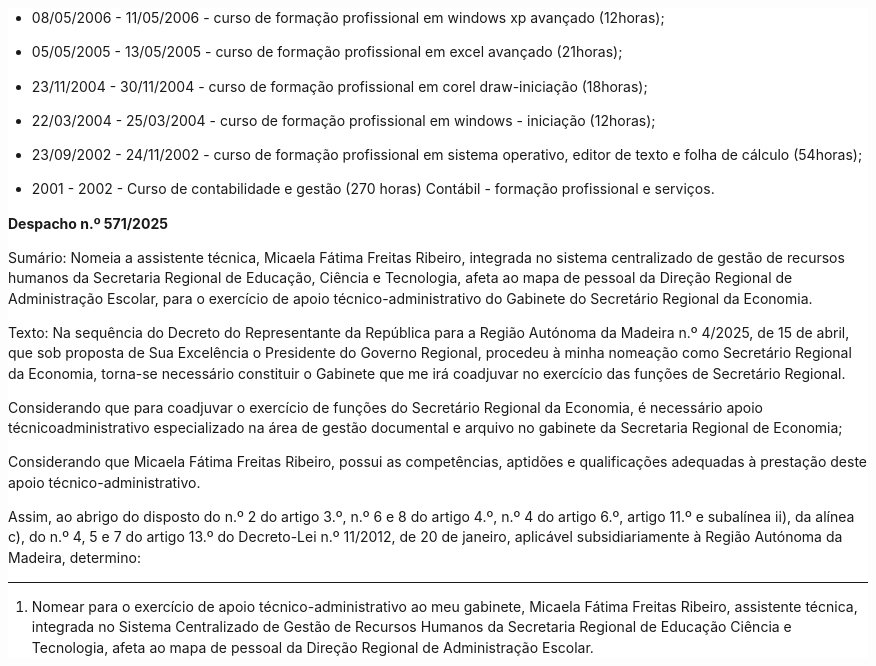    - 08/05/2006 - 11/05/2006 - curso de formação profissional em windows xp avançado (12horas);

   - 05/05/2005 - 13/05/2005 - curso de formação profissional em excel avançado (21horas);

   - 23/11/2004 - 30/11/2004 - curso de formação profissional em corel draw-iniciação (18horas);

   - 22/03/2004 - 25/03/2004 - curso de formação profissional em windows - iniciação (12horas);

   - 23/09/2002 - 24/11/2002 - curso de formação profissional em sistema operativo, editor de texto e folha de cálculo
(54horas);

   - 2001 - 2002 - Curso de contabilidade e gestão (270 horas) Contábil - formação profissional e serviços.


**Despacho n.º 571/2025**


Sumário:
Nomeia a assistente técnica, Micaela Fátima Freitas Ribeiro, integrada no sistema centralizado de gestão de recursos humanos da
Secretaria Regional de Educação, Ciência e Tecnologia, afeta ao mapa de pessoal da Direção Regional de Administração Escolar, para o
exercício de apoio técnico-administrativo do Gabinete do Secretário Regional da Economia.

Texto:
Na sequência do Decreto do Representante da República para a Região Autónoma da Madeira n.º 4/2025, de 15 de abril,
que sob proposta de Sua Excelência o Presidente do Governo Regional, procedeu à minha nomeação como Secretário
Regional da Economia, torna-se necessário constituir o Gabinete que me irá coadjuvar no exercício das funções de Secretário
Regional.

Considerando que para coadjuvar o exercício de funções do Secretário Regional da Economia, é necessário apoio técnicoadministrativo especializado na área de gestão documental e arquivo no gabinete da Secretaria Regional de Economia;

Considerando que Micaela Fátima Freitas Ribeiro, possui as competências, aptidões e qualificações adequadas à prestação
deste apoio técnico-administrativo.

Assim, ao abrigo do disposto do n.º 2 do artigo 3.º, n.º 6 e 8 do artigo 4.º, n.º 4 do artigo 6.º, artigo 11.º e subalínea ii), da
alínea c), do n.º 4, 5 e 7 do artigo 13.º do Decreto-Lei n.º 11/2012, de 20 de janeiro, aplicável subsidiariamente à Região
Autónoma da Madeira, determino:




---

1. Nomear para o exercício de apoio técnico-administrativo ao meu gabinete, Micaela Fátima Freitas Ribeiro, assistente
técnica, integrada no Sistema Centralizado de Gestão de Recursos Humanos da Secretaria Regional de Educação
Ciência e Tecnologia, afeta ao mapa de pessoal da Direção Regional de Administração Escolar.
